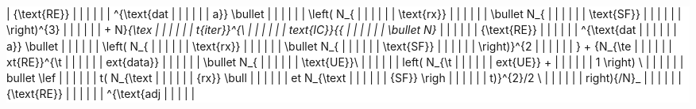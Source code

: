 | {\text{RE}} |             |             |             |             |
| ^{\text{dat |             |             |             |             |
| a}} \bullet |             |             |             |             |
|  \left( N_{ |             |             |             |             |
| \text{rx}}  |             |             |             |             |
| \bullet N_{ |             |             |             |             |
| \text{SF}}  |             |             |             |             |
| \right)^{3} |             |             |             |             |
|  + N}_{\tex |             |             |             |             |
| t{iter}}^{\ |             |             |             |             |
| text{IC}}{{ |             |             |             |             |
| \bullet N}_ |             |             |             |             |
| {\text{RE}} |             |             |             |             |
| ^{\text{dat |             |             |             |             |
| a}} \bullet |             |             |             |             |
|  \left( N_{ |             |             |             |             |
| \text{rx}}  |             |             |             |             |
| \bullet N_{ |             |             |             |             |
| \text{SF}}  |             |             |             |             |
| \right)}^{2 |             |             |             |             |
| } + {N_{\te |             |             |             |             |
| xt{RE}}^{\t |             |             |             |             |
| ext{data}}  |             |             |             |             |
| \bullet N_{ |             |             |             |             |
| \text{UE}}\ |             |             |             |             |
| left( N_{\t |             |             |             |             |
| ext{UE}} +  |             |             |             |             |
| 1 \right) \ |             |             |             |             |
| bullet \lef |             |             |             |             |
| t( N_{\text |             |             |             |             |
| {rx}} \bull |             |             |             |             |
| et N_{\text |             |             |             |             |
| {SF}} \righ |             |             |             |             |
| t)}^{2}/2 \ |             |             |             |             |
| right){/N}_ |             |             |             |             |
| {\text{RE}} |             |             |             |             |
| ^{\text{adj |             |             |             |             |
